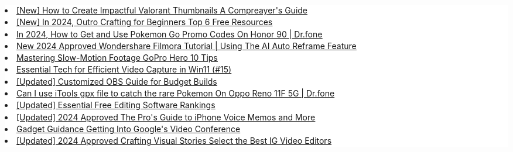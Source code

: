 <li><a href="https://youtube-docs.techidaily.com/ow-to-create-impactful-valorant-thumbnails-a-compreayers-guide/"><u>[New] How to Create Impactful Valorant Thumbnails  A Compreayer's Guide</u></a></li>
<li><a href="https://youtube-docs.techidaily.com/n-2024-outro-crafting-for-beginners-top-6-free-resources/"><u>[New] In 2024, Outro Crafting for Beginners  Top 6 Free Resources</u></a></li>
<li><a href="https://pokemon-go-android.techidaily.com/in-2024-how-to-get-and-use-pokemon-go-promo-codes-on-honor-90-drfone-by-drfone-virtual-android/"><u>In 2024, How to Get and Use Pokemon Go Promo Codes On Honor 90 | Dr.fone</u></a></li>
<li><a href="https://ai-editing-video.techidaily.com/new-2024-approved-wondershare-filmora-tutorial-using-the-ai-auto-reframe-feature/"><u>New 2024 Approved Wondershare Filmora Tutorial | Using The AI Auto Reframe Feature</u></a></li>
<li><a href="https://extra-hints.techidaily.com/mastering-slow-motion-footage-gopro-hero-10-tips/"><u>Mastering Slow-Motion Footage  GoPro Hero 10 Tips</u></a></li>
<li><a href="https://digital-screen-recording.techidaily.com/essential-tech-for-efficient-video-capture-in-win11-15/"><u>Essential Tech for Efficient Video Capture in Win11 (#15)</u></a></li>
<li><a href="https://screen-recording.techidaily.com/updated-customized-obs-guide-for-budget-builds/"><u>[Updated] Customized OBS Guide for Budget Builds</u></a></li>
<li><a href="https://android-pokemon-go.techidaily.com/can-i-use-itools-gpx-file-to-catch-the-rare-pokemon-on-oppo-reno-11f-5g-drfone-by-drfone-virtual-android/"><u>Can I use iTools gpx file to catch the rare Pokemon On Oppo Reno 11F 5G | Dr.fone</u></a></li>
<li><a href="https://youtube-video-recordings.techidaily.com/updated-essential-free-editing-software-rankings/"><u>[Updated] Essential Free Editing Software Rankings</u></a></li>
<li><a href="https://digital-screen-recording.techidaily.com/updated-2024-approved-the-pros-guide-to-iphone-voice-memos-and-more/"><u>[Updated] 2024 Approved  The Pro's Guide to iPhone Voice Memos and More</u></a></li>
<li><a href="https://screen-sharing-recording.techidaily.com/gadget-guidance-getting-into-googles-video-conference/"><u>Gadget Guidance  Getting Into Google's Video Conference</u></a></li>
<li><a href="https://instagram-video-files.techidaily.com/updated-2024-approved-crafting-visual-stories-select-the-best-ig-video-editors/"><u>[Updated] 2024 Approved  Crafting Visual Stories  Select the Best IG Video Editors</u></a></li>
</ul></div>

